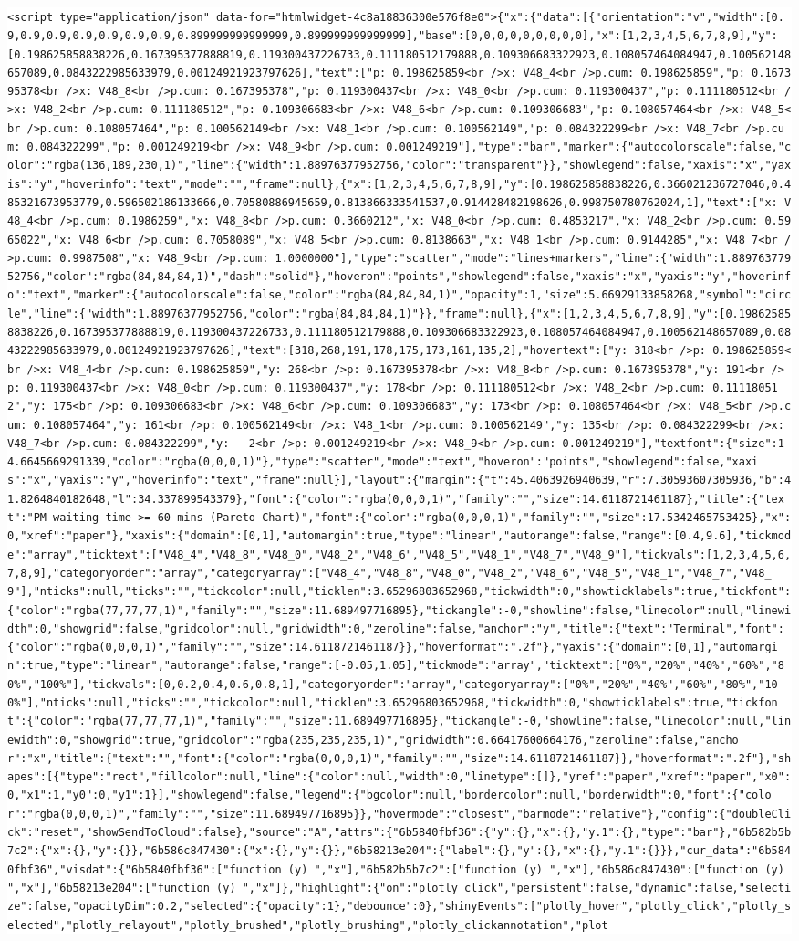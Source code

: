 ```{=html}
<script type="application/json" data-for="htmlwidget-4c8a18836300e576f8e0">{"x":{"data":[{"orientation":"v","width":[0.9,0.9,0.9,0.9,0.9,0.9,0.9,0.899999999999999,0.899999999999999],"base":[0,0,0,0,0,0,0,0,0],"x":[1,2,3,4,5,6,7,8,9],"y":[0.198625858838226,0.167395377888819,0.119300437226733,0.111180512179888,0.109306683322923,0.108057464084947,0.100562148657089,0.0843222985633979,0.00124921923797626],"text":["p: 0.198625859<br />x: V48_4<br />p.cum: 0.198625859","p: 0.167395378<br />x: V48_8<br />p.cum: 0.167395378","p: 0.119300437<br />x: V48_0<br />p.cum: 0.119300437","p: 0.111180512<br />x: V48_2<br />p.cum: 0.111180512","p: 0.109306683<br />x: V48_6<br />p.cum: 0.109306683","p: 0.108057464<br />x: V48_5<br />p.cum: 0.108057464","p: 0.100562149<br />x: V48_1<br />p.cum: 0.100562149","p: 0.084322299<br />x: V48_7<br />p.cum: 0.084322299","p: 0.001249219<br />x: V48_9<br />p.cum: 0.001249219"],"type":"bar","marker":{"autocolorscale":false,"color":"rgba(136,189,230,1)","line":{"width":1.88976377952756,"color":"transparent"}},"showlegend":false,"xaxis":"x","yaxis":"y","hoverinfo":"text","mode":"","frame":null},{"x":[1,2,3,4,5,6,7,8,9],"y":[0.198625858838226,0.366021236727046,0.485321673953779,0.596502186133666,0.70580886945659,0.813866333541537,0.914428482198626,0.998750780762024,1],"text":["x: V48_4<br />p.cum: 0.1986259","x: V48_8<br />p.cum: 0.3660212","x: V48_0<br />p.cum: 0.4853217","x: V48_2<br />p.cum: 0.5965022","x: V48_6<br />p.cum: 0.7058089","x: V48_5<br />p.cum: 0.8138663","x: V48_1<br />p.cum: 0.9144285","x: V48_7<br />p.cum: 0.9987508","x: V48_9<br />p.cum: 1.0000000"],"type":"scatter","mode":"lines+markers","line":{"width":1.88976377952756,"color":"rgba(84,84,84,1)","dash":"solid"},"hoveron":"points","showlegend":false,"xaxis":"x","yaxis":"y","hoverinfo":"text","marker":{"autocolorscale":false,"color":"rgba(84,84,84,1)","opacity":1,"size":5.66929133858268,"symbol":"circle","line":{"width":1.88976377952756,"color":"rgba(84,84,84,1)"}},"frame":null},{"x":[1,2,3,4,5,6,7,8,9],"y":[0.198625858838226,0.167395377888819,0.119300437226733,0.111180512179888,0.109306683322923,0.108057464084947,0.100562148657089,0.0843222985633979,0.00124921923797626],"text":[318,268,191,178,175,173,161,135,2],"hovertext":["y: 318<br />p: 0.198625859<br />x: V48_4<br />p.cum: 0.198625859","y: 268<br />p: 0.167395378<br />x: V48_8<br />p.cum: 0.167395378","y: 191<br />p: 0.119300437<br />x: V48_0<br />p.cum: 0.119300437","y: 178<br />p: 0.111180512<br />x: V48_2<br />p.cum: 0.111180512","y: 175<br />p: 0.109306683<br />x: V48_6<br />p.cum: 0.109306683","y: 173<br />p: 0.108057464<br />x: V48_5<br />p.cum: 0.108057464","y: 161<br />p: 0.100562149<br />x: V48_1<br />p.cum: 0.100562149","y: 135<br />p: 0.084322299<br />x: V48_7<br />p.cum: 0.084322299","y:   2<br />p: 0.001249219<br />x: V48_9<br />p.cum: 0.001249219"],"textfont":{"size":14.6645669291339,"color":"rgba(0,0,0,1)"},"type":"scatter","mode":"text","hoveron":"points","showlegend":false,"xaxis":"x","yaxis":"y","hoverinfo":"text","frame":null}],"layout":{"margin":{"t":45.4063926940639,"r":7.30593607305936,"b":41.8264840182648,"l":34.337899543379},"font":{"color":"rgba(0,0,0,1)","family":"","size":14.6118721461187},"title":{"text":"PM waiting time >= 60 mins (Pareto Chart)","font":{"color":"rgba(0,0,0,1)","family":"","size":17.5342465753425},"x":0,"xref":"paper"},"xaxis":{"domain":[0,1],"automargin":true,"type":"linear","autorange":false,"range":[0.4,9.6],"tickmode":"array","ticktext":["V48_4","V48_8","V48_0","V48_2","V48_6","V48_5","V48_1","V48_7","V48_9"],"tickvals":[1,2,3,4,5,6,7,8,9],"categoryorder":"array","categoryarray":["V48_4","V48_8","V48_0","V48_2","V48_6","V48_5","V48_1","V48_7","V48_9"],"nticks":null,"ticks":"","tickcolor":null,"ticklen":3.65296803652968,"tickwidth":0,"showticklabels":true,"tickfont":{"color":"rgba(77,77,77,1)","family":"","size":11.689497716895},"tickangle":-0,"showline":false,"linecolor":null,"linewidth":0,"showgrid":false,"gridcolor":null,"gridwidth":0,"zeroline":false,"anchor":"y","title":{"text":"Terminal","font":{"color":"rgba(0,0,0,1)","family":"","size":14.6118721461187}},"hoverformat":".2f"},"yaxis":{"domain":[0,1],"automargin":true,"type":"linear","autorange":false,"range":[-0.05,1.05],"tickmode":"array","ticktext":["0%","20%","40%","60%","80%","100%"],"tickvals":[0,0.2,0.4,0.6,0.8,1],"categoryorder":"array","categoryarray":["0%","20%","40%","60%","80%","100%"],"nticks":null,"ticks":"","tickcolor":null,"ticklen":3.65296803652968,"tickwidth":0,"showticklabels":true,"tickfont":{"color":"rgba(77,77,77,1)","family":"","size":11.689497716895},"tickangle":-0,"showline":false,"linecolor":null,"linewidth":0,"showgrid":true,"gridcolor":"rgba(235,235,235,1)","gridwidth":0.66417600664176,"zeroline":false,"anchor":"x","title":{"text":"","font":{"color":"rgba(0,0,0,1)","family":"","size":14.6118721461187}},"hoverformat":".2f"},"shapes":[{"type":"rect","fillcolor":null,"line":{"color":null,"width":0,"linetype":[]},"yref":"paper","xref":"paper","x0":0,"x1":1,"y0":0,"y1":1}],"showlegend":false,"legend":{"bgcolor":null,"bordercolor":null,"borderwidth":0,"font":{"color":"rgba(0,0,0,1)","family":"","size":11.689497716895}},"hovermode":"closest","barmode":"relative"},"config":{"doubleClick":"reset","showSendToCloud":false},"source":"A","attrs":{"6b5840fbf36":{"y":{},"x":{},"y.1":{},"type":"bar"},"6b582b5b7c2":{"x":{},"y":{}},"6b586c847430":{"x":{},"y":{}},"6b58213e204":{"label":{},"y":{},"x":{},"y.1":{}}},"cur_data":"6b5840fbf36","visdat":{"6b5840fbf36":["function (y) ","x"],"6b582b5b7c2":["function (y) ","x"],"6b586c847430":["function (y) ","x"],"6b58213e204":["function (y) ","x"]},"highlight":{"on":"plotly_click","persistent":false,"dynamic":false,"selectize":false,"opacityDim":0.2,"selected":{"opacity":1},"debounce":0},"shinyEvents":["plotly_hover","plotly_click","plotly_selected","plotly_relayout","plotly_brushed","plotly_brushing","plotly_clickannotation","plot
```